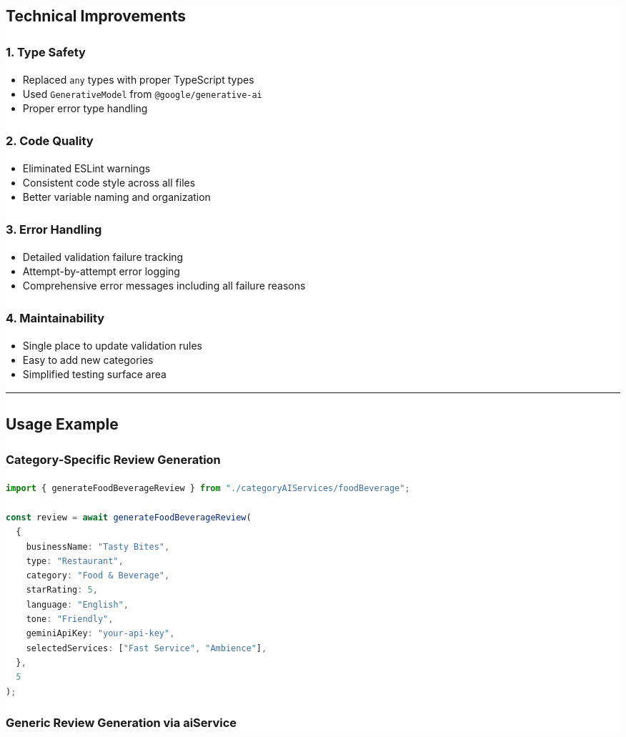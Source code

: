 
## Technical Improvements

### 1. **Type Safety**

- Replaced `any` types with proper TypeScript types
- Used `GenerativeModel` from `@google/generative-ai`
- Proper error type handling

### 2. **Code Quality**

- Eliminated ESLint warnings
- Consistent code style across all files
- Better variable naming and organization

### 3. **Error Handling**

- Detailed validation failure tracking
- Attempt-by-attempt error logging
- Comprehensive error messages including all failure reasons

### 4. **Maintainability**

- Single place to update validation rules
- Easy to add new categories
- Simplified testing surface area

---

## Usage Example

### Category-Specific Review Generation

```typescript
import { generateFoodBeverageReview } from "./categoryAIServices/foodBeverage";

const review = await generateFoodBeverageReview(
  {
    businessName: "Tasty Bites",
    type: "Restaurant",
    category: "Food & Beverage",
    starRating: 5,
    language: "English",
    tone: "Friendly",
    geminiApiKey: "your-api-key",
    selectedServices: ["Fast Service", "Ambience"],
  },
  5
);
```

### Generic Review Generation via aiService
